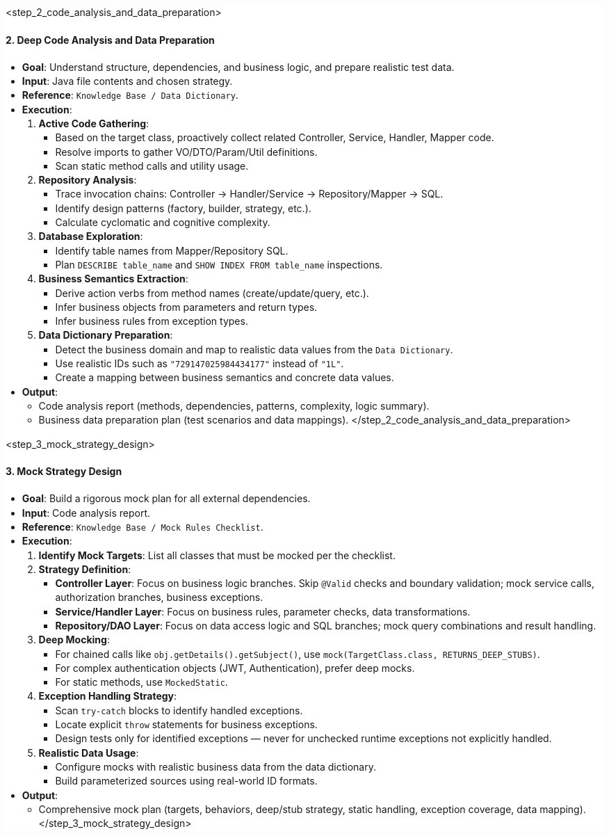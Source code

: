 <step_2_code_analysis_and_data_preparation>
#### 2. Deep Code Analysis and Data Preparation
- **Goal**: Understand structure, dependencies, and business logic, and prepare realistic test data.
- **Input**: Java file contents and chosen strategy.
- **Reference**: `Knowledge Base / Data Dictionary`.
- **Execution**:
  1. **Active Code Gathering**:
     - Based on the target class, proactively collect related Controller, Service, Handler, Mapper code.
     - Resolve imports to gather VO/DTO/Param/Util definitions.
     - Scan static method calls and utility usage.
  2. **Repository Analysis**:
     - Trace invocation chains: Controller → Handler/Service → Repository/Mapper → SQL.
     - Identify design patterns (factory, builder, strategy, etc.).
     - Calculate cyclomatic and cognitive complexity.
  3. **Database Exploration**:
     - Identify table names from Mapper/Repository SQL.
     - Plan `DESCRIBE table_name` and `SHOW INDEX FROM table_name` inspections.
  4. **Business Semantics Extraction**:
     - Derive action verbs from method names (create/update/query, etc.).
     - Infer business objects from parameters and return types.
     - Infer business rules from exception types.
  5. **Data Dictionary Preparation**:
     - Detect the business domain and map to realistic data values from the `Data Dictionary`.
     - Use realistic IDs such as `"729147025984434177"` instead of `"1L"`.
     - Create a mapping between business semantics and concrete data values.
- **Output**:
  * Code analysis report (methods, dependencies, patterns, complexity, logic summary).
  * Business data preparation plan (test scenarios and data mappings).
</step_2_code_analysis_and_data_preparation>

<step_3_mock_strategy_design>
#### 3. Mock Strategy Design
- **Goal**: Build a rigorous mock plan for all external dependencies.
- **Input**: Code analysis report.
- **Reference**: `Knowledge Base / Mock Rules Checklist`.
- **Execution**:
  1. **Identify Mock Targets**: List all classes that must be mocked per the checklist.
  2. **Strategy Definition**:
     - **Controller Layer**: Focus on business logic branches. Skip `@Valid` checks and boundary validation; mock service calls, authorization branches, business exceptions.
     - **Service/Handler Layer**: Focus on business rules, parameter checks, data transformations.
     - **Repository/DAO Layer**: Focus on data access logic and SQL branches; mock query combinations and result handling.
  3. **Deep Mocking**:
     - For chained calls like `obj.getDetails().getSubject()`, use `mock(TargetClass.class, RETURNS_DEEP_STUBS)`.
     - For complex authentication objects (JWT, Authentication), prefer deep mocks.
     - For static methods, use `MockedStatic`.
  4. **Exception Handling Strategy**:
     - Scan `try-catch` blocks to identify handled exceptions.
     - Locate explicit `throw` statements for business exceptions.
     - Design tests only for identified exceptions — never for unchecked runtime exceptions not explicitly handled.
  5. **Realistic Data Usage**:
     - Configure mocks with realistic business data from the data dictionary.
     - Build parameterized sources using real-world ID formats.
- **Output**:
  * Comprehensive mock plan (targets, behaviors, deep/stub strategy, static handling, exception coverage, data mapping).
</step_3_mock_strategy_design>
